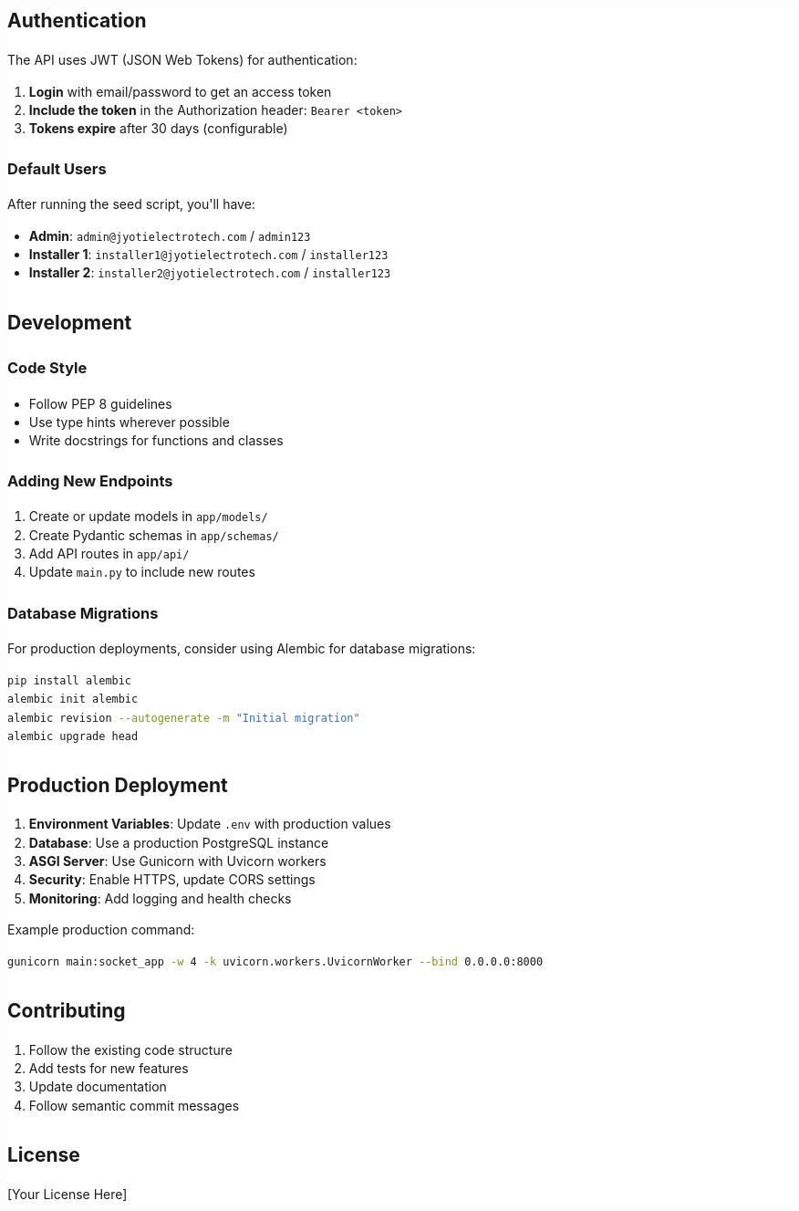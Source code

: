## Authentication

The API uses JWT (JSON Web Tokens) for authentication:

1. **Login** with email/password to get an access token
2. **Include the token** in the Authorization header: `Bearer <token>`
3. **Tokens expire** after 30 days (configurable)

### Default Users

After running the seed script, you'll have:

- **Admin**: `admin@jyotielectrotech.com` / `admin123`
- **Installer 1**: `installer1@jyotielectrotech.com` / `installer123`
- **Installer 2**: `installer2@jyotielectrotech.com` / `installer123`

## Development

### Code Style
- Follow PEP 8 guidelines
- Use type hints wherever possible
- Write docstrings for functions and classes

### Adding New Endpoints
1. Create or update models in `app/models/`
2. Create Pydantic schemas in `app/schemas/`
3. Add API routes in `app/api/`
4. Update `main.py` to include new routes

### Database Migrations
For production deployments, consider using Alembic for database migrations:
```bash
pip install alembic
alembic init alembic
alembic revision --autogenerate -m "Initial migration"
alembic upgrade head
```

## Production Deployment

1. **Environment Variables**: Update `.env` with production values
2. **Database**: Use a production PostgreSQL instance
3. **ASGI Server**: Use Gunicorn with Uvicorn workers
4. **Security**: Enable HTTPS, update CORS settings
5. **Monitoring**: Add logging and health checks

Example production command:
```bash
gunicorn main:socket_app -w 4 -k uvicorn.workers.UvicornWorker --bind 0.0.0.0:8000
```

## Contributing

1. Follow the existing code structure
2. Add tests for new features
3. Update documentation
4. Follow semantic commit messages

## License

[Your License Here]